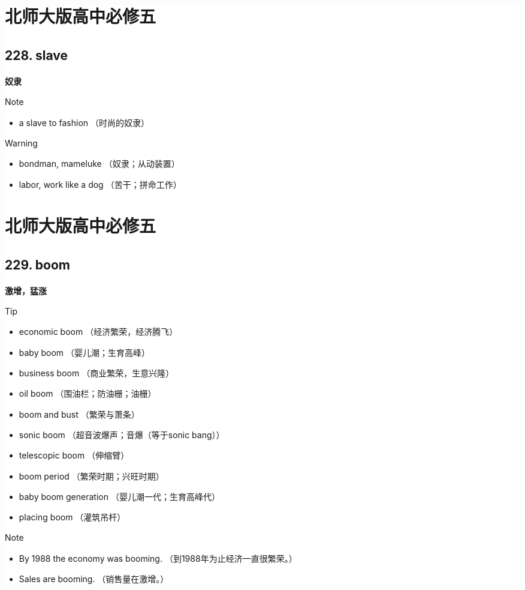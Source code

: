 # 北师大版高中必修五

## 228. slave

**奴隶**

> [!NOTE]
>
> - a slave to fashion （时尚的奴隶）
>

> [!WARNING]
>
> - bondman, mameluke （奴隶；从动装置）
>
> - labor, work like a dog （苦干；拼命工作）
>

# 北师大版高中必修五

## 229. boom

**激增，猛涨**

> [!TIP]
>
> - economic boom （经济繁荣，经济腾飞）
>
> - baby boom （婴儿潮；生育高峰）
>
> - business boom （商业繁荣，生意兴隆）
>
> - oil boom （围油栏；防油栅；油栅）
>
> - boom and bust （繁荣与萧条）
>
> - sonic boom （超音波爆声；音爆（等于sonic bang））
>
> - telescopic boom （伸缩臂）
>
> - boom period （繁荣时期；兴旺时期）
>
> - baby boom generation （婴儿潮一代；生育高峰代）
>
> - placing boom （灌筑吊杆）
>

> [!NOTE]
>
> - By 1988 the economy was booming. （到1988年为止经济一直很繁荣。）
>
> - Sales are booming. （销售量在激增。）
>
